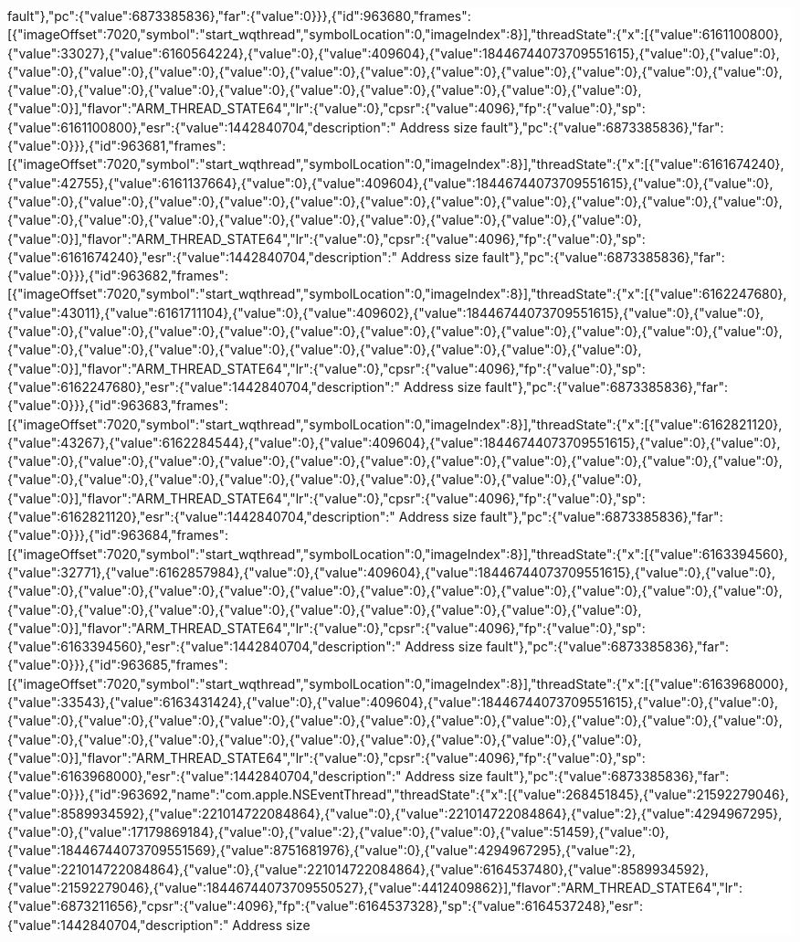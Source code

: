 fault"},"pc":{"value":6873385836},"far":{"value":0}}},{"id":963680,"frames":[{"imageOffset":7020,"symbol":"start_wqthread","symbolLocation":0,"imageIndex":8}],"threadState":{"x":[{"value":6161100800},{"value":33027},{"value":6160564224},{"value":0},{"value":409604},{"value":18446744073709551615},{"value":0},{"value":0},{"value":0},{"value":0},{"value":0},{"value":0},{"value":0},{"value":0},{"value":0},{"value":0},{"value":0},{"value":0},{"value":0},{"value":0},{"value":0},{"value":0},{"value":0},{"value":0},{"value":0},{"value":0},{"value":0},{"value":0},{"value":0}],"flavor":"ARM_THREAD_STATE64","lr":{"value":0},"cpsr":{"value":4096},"fp":{"value":0},"sp":{"value":6161100800},"esr":{"value":1442840704,"description":" Address size fault"},"pc":{"value":6873385836},"far":{"value":0}}},{"id":963681,"frames":[{"imageOffset":7020,"symbol":"start_wqthread","symbolLocation":0,"imageIndex":8}],"threadState":{"x":[{"value":6161674240},{"value":42755},{"value":6161137664},{"value":0},{"value":409604},{"value":18446744073709551615},{"value":0},{"value":0},{"value":0},{"value":0},{"value":0},{"value":0},{"value":0},{"value":0},{"value":0},{"value":0},{"value":0},{"value":0},{"value":0},{"value":0},{"value":0},{"value":0},{"value":0},{"value":0},{"value":0},{"value":0},{"value":0},{"value":0},{"value":0}],"flavor":"ARM_THREAD_STATE64","lr":{"value":0},"cpsr":{"value":4096},"fp":{"value":0},"sp":{"value":6161674240},"esr":{"value":1442840704,"description":" Address size fault"},"pc":{"value":6873385836},"far":{"value":0}}},{"id":963682,"frames":[{"imageOffset":7020,"symbol":"start_wqthread","symbolLocation":0,"imageIndex":8}],"threadState":{"x":[{"value":6162247680},{"value":43011},{"value":6161711104},{"value":0},{"value":409602},{"value":18446744073709551615},{"value":0},{"value":0},{"value":0},{"value":0},{"value":0},{"value":0},{"value":0},{"value":0},{"value":0},{"value":0},{"value":0},{"value":0},{"value":0},{"value":0},{"value":0},{"value":0},{"value":0},{"value":0},{"value":0},{"value":0},{"value":0},{"value":0},{"value":0}],"flavor":"ARM_THREAD_STATE64","lr":{"value":0},"cpsr":{"value":4096},"fp":{"value":0},"sp":{"value":6162247680},"esr":{"value":1442840704,"description":" Address size fault"},"pc":{"value":6873385836},"far":{"value":0}}},{"id":963683,"frames":[{"imageOffset":7020,"symbol":"start_wqthread","symbolLocation":0,"imageIndex":8}],"threadState":{"x":[{"value":6162821120},{"value":43267},{"value":6162284544},{"value":0},{"value":409604},{"value":18446744073709551615},{"value":0},{"value":0},{"value":0},{"value":0},{"value":0},{"value":0},{"value":0},{"value":0},{"value":0},{"value":0},{"value":0},{"value":0},{"value":0},{"value":0},{"value":0},{"value":0},{"value":0},{"value":0},{"value":0},{"value":0},{"value":0},{"value":0},{"value":0}],"flavor":"ARM_THREAD_STATE64","lr":{"value":0},"cpsr":{"value":4096},"fp":{"value":0},"sp":{"value":6162821120},"esr":{"value":1442840704,"description":" Address size fault"},"pc":{"value":6873385836},"far":{"value":0}}},{"id":963684,"frames":[{"imageOffset":7020,"symbol":"start_wqthread","symbolLocation":0,"imageIndex":8}],"threadState":{"x":[{"value":6163394560},{"value":32771},{"value":6162857984},{"value":0},{"value":409604},{"value":18446744073709551615},{"value":0},{"value":0},{"value":0},{"value":0},{"value":0},{"value":0},{"value":0},{"value":0},{"value":0},{"value":0},{"value":0},{"value":0},{"value":0},{"value":0},{"value":0},{"value":0},{"value":0},{"value":0},{"value":0},{"value":0},{"value":0},{"value":0},{"value":0}],"flavor":"ARM_THREAD_STATE64","lr":{"value":0},"cpsr":{"value":4096},"fp":{"value":0},"sp":{"value":6163394560},"esr":{"value":1442840704,"description":" Address size fault"},"pc":{"value":6873385836},"far":{"value":0}}},{"id":963685,"frames":[{"imageOffset":7020,"symbol":"start_wqthread","symbolLocation":0,"imageIndex":8}],"threadState":{"x":[{"value":6163968000},{"value":33543},{"value":6163431424},{"value":0},{"value":409604},{"value":18446744073709551615},{"value":0},{"value":0},{"value":0},{"value":0},{"value":0},{"value":0},{"value":0},{"value":0},{"value":0},{"value":0},{"value":0},{"value":0},{"value":0},{"value":0},{"value":0},{"value":0},{"value":0},{"value":0},{"value":0},{"value":0},{"value":0},{"value":0},{"value":0}],"flavor":"ARM_THREAD_STATE64","lr":{"value":0},"cpsr":{"value":4096},"fp":{"value":0},"sp":{"value":6163968000},"esr":{"value":1442840704,"description":" Address size fault"},"pc":{"value":6873385836},"far":{"value":0}}},{"id":963692,"name":"com.apple.NSEventThread","threadState":{"x":[{"value":268451845},{"value":21592279046},{"value":8589934592},{"value":221014722084864},{"value":0},{"value":221014722084864},{"value":2},{"value":4294967295},{"value":0},{"value":17179869184},{"value":0},{"value":2},{"value":0},{"value":0},{"value":51459},{"value":0},{"value":18446744073709551569},{"value":8751681976},{"value":0},{"value":4294967295},{"value":2},{"value":221014722084864},{"value":0},{"value":221014722084864},{"value":6164537480},{"value":8589934592},{"value":21592279046},{"value":18446744073709550527},{"value":4412409862}],"flavor":"ARM_THREAD_STATE64","lr":{"value":6873211656},"cpsr":{"value":4096},"fp":{"value":6164537328},"sp":{"value":6164537248},"esr":{"value":1442840704,"description":" Address size